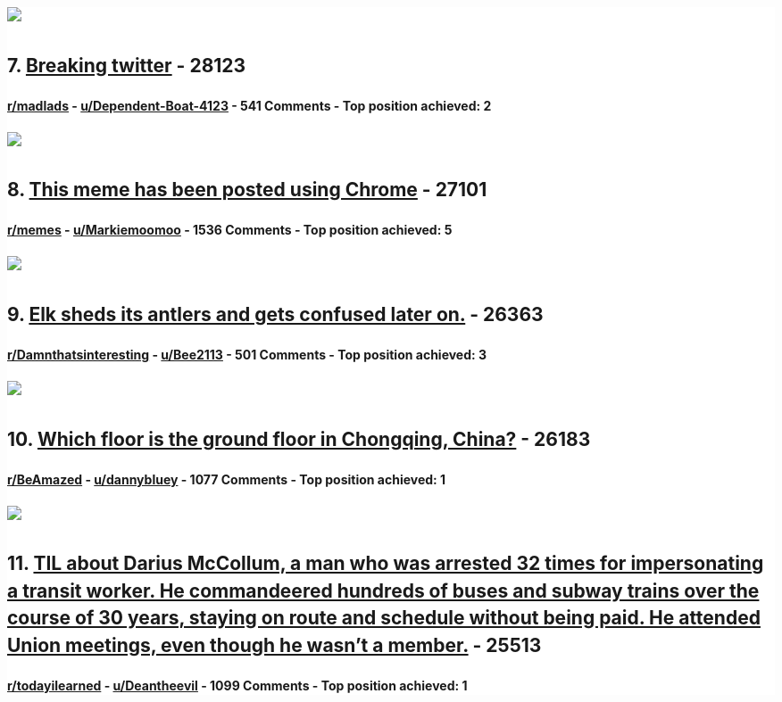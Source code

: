 <a href="https://i.redd.it/sj4zxqdjlp1c1.jpg"><img src="https://b.thumbs.redditmedia.com/O5ccad6jisBUps4VtaoN1xvXjLOpWElq1CAZMS5FvTY.jpg"></img></a>

## 7. [Breaking twitter](http://reddit.com/r/madlads/comments/180j28h/breaking_twitter/) - 28123
#### [r/madlads](http://reddit.com/r/madlads) - [u/Dependent-Boat-4123](http://reddit.com/u/Dependent-Boat-4123) - 541 Comments - Top position achieved: 2

<a href="https://i.redd.it/mf5m05sxup1c1.jpeg"><img src="https://b.thumbs.redditmedia.com/hB5LRc-npMu60eWbxMgU3XZ7c2XeZQjovr9WzN391gI.jpg"></img></a>

## 8. [This meme has been posted using Chrome](http://reddit.com/r/memes/comments/180i6w6/this_meme_has_been_posted_using_chrome/) - 27101
#### [r/memes](http://reddit.com/r/memes) - [u/Markiemoomoo](http://reddit.com/u/Markiemoomoo) - 1536 Comments - Top position achieved: 5

<a href="https://i.redd.it/5ppitetunp1c1.png"><img src="https://b.thumbs.redditmedia.com/jiFHrRx3RKq5IcxKhrDKkRn56ArUFmDhmtKf8DdHyVY.jpg"></img></a>

## 9. [Elk sheds its antlers and gets confused later on.](http://reddit.com/r/Damnthatsinteresting/comments/180obvg/elk_sheds_its_antlers_and_gets_confused_later_on/) - 26363
#### [r/Damnthatsinteresting](http://reddit.com/r/Damnthatsinteresting) - [u/Bee2113](http://reddit.com/u/Bee2113) - 501 Comments - Top position achieved: 3

<a href="https://v.redd.it/iroenm9lzq1c1"><img src="https://external-preview.redd.it/MHlydXFibGt6cTFjMaD_h0729vzV4eeFYDljlspX4LhAYEDBSliN7wqiEnUI.png?width=140&amp;height=140&amp;crop=140:140,smart&amp;format=jpg&amp;v=enabled&amp;lthumb=true&amp;s=db8a057cecbbfa7614baae8ef3613a97f425844c"></img></a>

## 10. [Which floor is the ground floor in Chongqing, China?](http://reddit.com/r/BeAmazed/comments/180qtuf/which_floor_is_the_ground_floor_in_chongqing_china/) - 26183
#### [r/BeAmazed](http://reddit.com/r/BeAmazed) - [u/dannybluey](http://reddit.com/u/dannybluey) - 1077 Comments - Top position achieved: 1

<a href="https://v.redd.it/crz2k6sgir1c1"><img src="https://external-preview.redd.it/ZTg3dWs2b2dpcjFjMQb4ceh4JZaD_9w_XccQeapNU-BqogeUw-Us-cwwNdN0.png?width=140&amp;height=140&amp;crop=140:140,smart&amp;format=jpg&amp;v=enabled&amp;lthumb=true&amp;s=413c1d0faead8f8aaf1c25cdebf1af459c3ffb6c"></img></a>

## 11. [TIL about Darius McCollum, a man who was arrested 32 times for impersonating a transit worker. He commandeered hundreds of buses and subway trains over the course of 30 years, staying on route and schedule without being paid. He attended Union meetings, even though he wasn’t a member.](http://reddit.com/r/todayilearned/comments/180mcza/til_about_darius_mccollum_a_man_who_was_arrested/) - 25513
#### [r/todayilearned](http://reddit.com/r/todayilearned) - [u/Deantheevil](http://reddit.com/u/Deantheevil) - 1099 Comments - Top position achieved: 1
